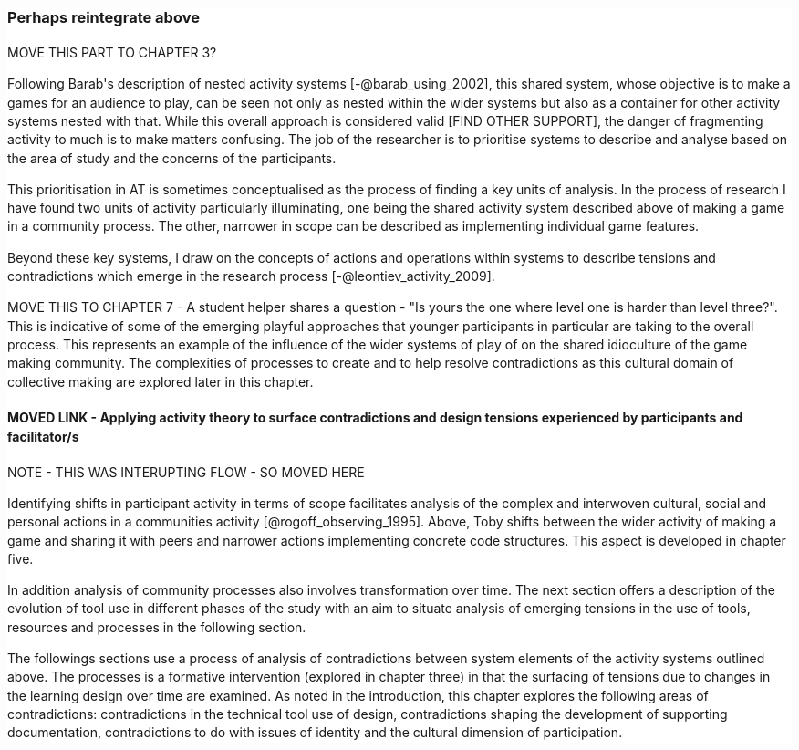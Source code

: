 ### Perhaps reintegrate above

MOVE THIS PART TO CHAPTER 3?

Following Barab's description of nested activity systems [-@barab_using_2002], this shared system, whose objective is to make a games for an audience to play,  can be seen not only as nested within the wider systems but also as a container for  other  activity systems nested with that. While this overall approach is considered valid [FIND OTHER SUPPORT], the danger of fragmenting activity to much is to make matters confusing. The job of the researcher is to prioritise systems to describe and analyse based on the area of study and the concerns of the participants.

This prioritisation in AT is sometimes conceptualised as the process of finding a key units of analysis. In the process of research I have found two units of activity particularly illuminating, one being the shared activity system described above of making a game in a community process. The other, narrower in scope can be described as implementing individual game features.

Beyond these key systems, I draw on the concepts of actions and operations within systems to describe tensions and contradictions which emerge in the research process [-@leontiev_activity_2009].


MOVE THIS TO CHAPTER 7 -
A student helper shares a question -  "Is yours the one where level one is harder than level three?". This is indicative of some of the emerging playful approaches that younger participants in particular are taking to the overall process. This represents an example of the influence of the wider systems of play of on the shared idioculture of the game making community. The complexities of processes to create and to help resolve contradictions as this cultural domain of collective making are explored later in this chapter.





#### MOVED LINK - Applying activity theory to surface contradictions and design tensions experienced by participants and facilitator/s

NOTE - THIS WAS INTERUPTING FLOW - SO MOVED HERE

Identifying shifts in participant activity in terms of scope facilitates analysis of the complex and interwoven cultural, social and personal actions in a communities activity [@rogoff_observing_1995]. Above, Toby shifts between the wider activity of making a game and sharing it with peers and narrower actions implementing concrete code structures. This aspect is developed in chapter five.

In addition  analysis of community processes also involves transformation over time.  The next section offers a description of the evolution of tool use in different phases of the study with an aim to situate analysis of emerging tensions in the use of tools, resources and processes in the following section.

The followings sections use a process of analysis of contradictions between system elements of the activity systems outlined above. The processes is a formative intervention (explored in chapter three) in that the surfacing of tensions due to changes in the learning design over time are examined. As noted in the introduction, this chapter explores the following areas of contradictions: contradictions in the technical tool use of design, contradictions shaping the development of supporting documentation, contradictions to do with issues of identity and the cultural dimension of participation.




